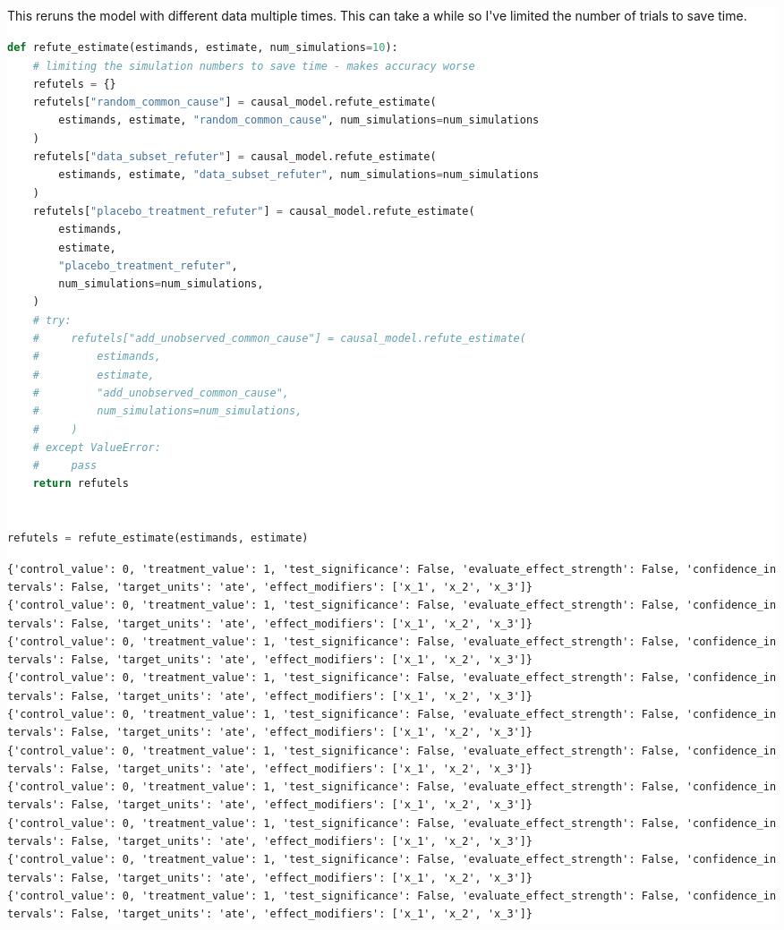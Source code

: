 This reruns the model with different data multiple times. This can take a while so I've limited the number of trials to save time.


```python
def refute_estimate(estimands, estimate, num_simulations=10):
    # limiting the simulation numbers to save time - makes accuracy worse
    refutels = {}
    refutels["random_common_cause"] = causal_model.refute_estimate(
        estimands, estimate, "random_common_cause", num_simulations=num_simulations
    )
    refutels["data_subset_refuter"] = causal_model.refute_estimate(
        estimands, estimate, "data_subset_refuter", num_simulations=num_simulations
    )
    refutels["placebo_treatment_refuter"] = causal_model.refute_estimate(
        estimands,
        estimate,
        "placebo_treatment_refuter",
        num_simulations=num_simulations,
    )
    # try:
    #     refutels["add_unobserved_common_cause"] = causal_model.refute_estimate(
    #         estimands,
    #         estimate,
    #         "add_unobserved_common_cause",
    #         num_simulations=num_simulations,
    #     )
    # except ValueError:
    #     pass
    return refutels


refutels = refute_estimate(estimands, estimate)
```

    {'control_value': 0, 'treatment_value': 1, 'test_significance': False, 'evaluate_effect_strength': False, 'confidence_intervals': False, 'target_units': 'ate', 'effect_modifiers': ['x_1', 'x_2', 'x_3']}
    {'control_value': 0, 'treatment_value': 1, 'test_significance': False, 'evaluate_effect_strength': False, 'confidence_intervals': False, 'target_units': 'ate', 'effect_modifiers': ['x_1', 'x_2', 'x_3']}
    {'control_value': 0, 'treatment_value': 1, 'test_significance': False, 'evaluate_effect_strength': False, 'confidence_intervals': False, 'target_units': 'ate', 'effect_modifiers': ['x_1', 'x_2', 'x_3']}
    {'control_value': 0, 'treatment_value': 1, 'test_significance': False, 'evaluate_effect_strength': False, 'confidence_intervals': False, 'target_units': 'ate', 'effect_modifiers': ['x_1', 'x_2', 'x_3']}
    {'control_value': 0, 'treatment_value': 1, 'test_significance': False, 'evaluate_effect_strength': False, 'confidence_intervals': False, 'target_units': 'ate', 'effect_modifiers': ['x_1', 'x_2', 'x_3']}
    {'control_value': 0, 'treatment_value': 1, 'test_significance': False, 'evaluate_effect_strength': False, 'confidence_intervals': False, 'target_units': 'ate', 'effect_modifiers': ['x_1', 'x_2', 'x_3']}
    {'control_value': 0, 'treatment_value': 1, 'test_significance': False, 'evaluate_effect_strength': False, 'confidence_intervals': False, 'target_units': 'ate', 'effect_modifiers': ['x_1', 'x_2', 'x_3']}
    {'control_value': 0, 'treatment_value': 1, 'test_significance': False, 'evaluate_effect_strength': False, 'confidence_intervals': False, 'target_units': 'ate', 'effect_modifiers': ['x_1', 'x_2', 'x_3']}
    {'control_value': 0, 'treatment_value': 1, 'test_significance': False, 'evaluate_effect_strength': False, 'confidence_intervals': False, 'target_units': 'ate', 'effect_modifiers': ['x_1', 'x_2', 'x_3']}
    {'control_value': 0, 'treatment_value': 1, 'test_significance': False, 'evaluate_effect_strength': False, 'confidence_intervals': False, 'target_units': 'ate', 'effect_modifiers': ['x_1', 'x_2', 'x_3']}